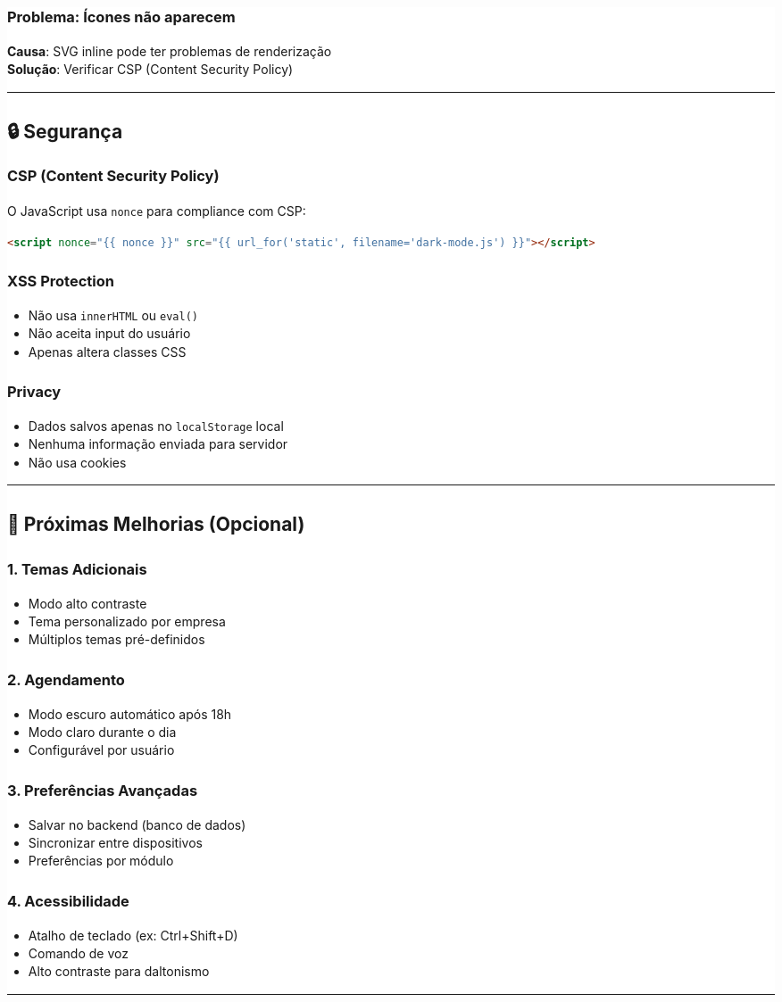 ### Problema: Ícones não aparecem
**Causa**: SVG inline pode ter problemas de renderização  
**Solução**: Verificar CSP (Content Security Policy)

---

## 🔒 Segurança

### CSP (Content Security Policy)
O JavaScript usa `nonce` para compliance com CSP:

```html
<script nonce="{{ nonce }}" src="{{ url_for('static', filename='dark-mode.js') }}"></script>
```

### XSS Protection
- Não usa `innerHTML` ou `eval()`
- Não aceita input do usuário
- Apenas altera classes CSS

### Privacy
- Dados salvos apenas no `localStorage` local
- Nenhuma informação enviada para servidor
- Não usa cookies

---

## 🚀 Próximas Melhorias (Opcional)

### 1. Temas Adicionais
- Modo alto contraste
- Tema personalizado por empresa
- Múltiplos temas pré-definidos

### 2. Agendamento
- Modo escuro automático após 18h
- Modo claro durante o dia
- Configurável por usuário

### 3. Preferências Avançadas
- Salvar no backend (banco de dados)
- Sincronizar entre dispositivos
- Preferências por módulo

### 4. Acessibilidade
- Atalho de teclado (ex: Ctrl+Shift+D)
- Comando de voz
- Alto contraste para daltonismo

---